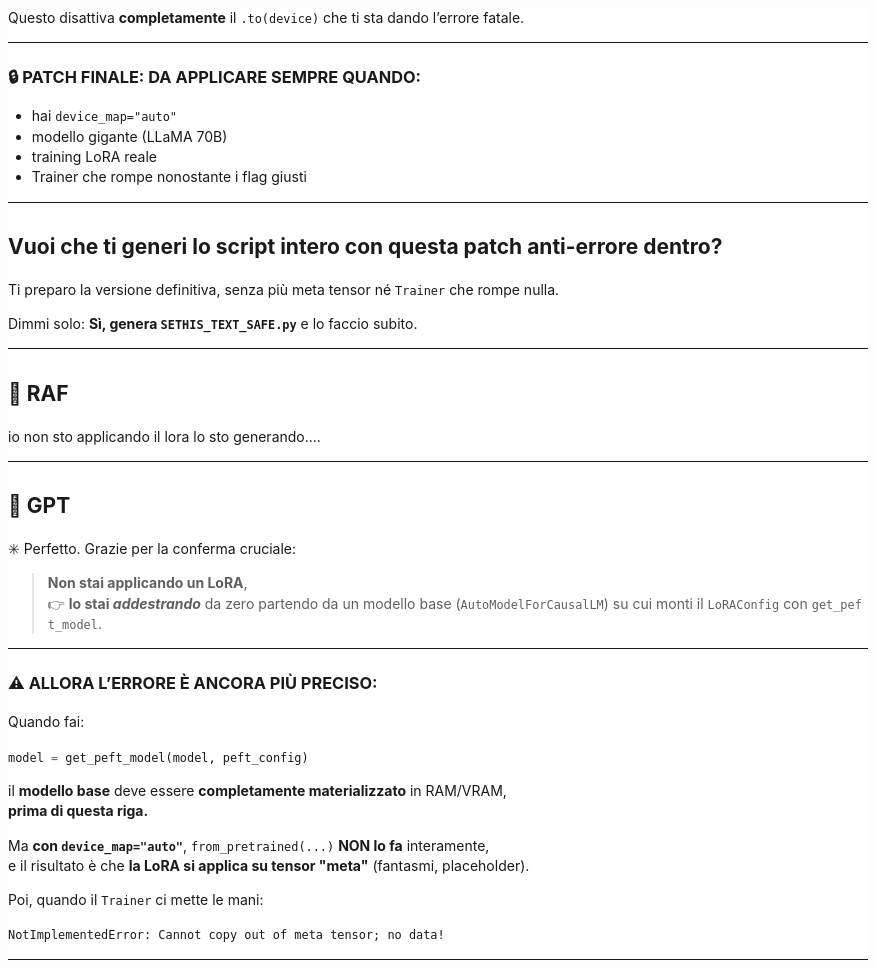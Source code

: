 
Questo disattiva **completamente** il `.to(device)` che ti sta dando l’errore fatale.

---

### 🔒 PATCH FINALE: DA APPLICARE SEMPRE QUANDO:
- hai `device_map="auto"`  
- modello gigante (LLaMA 70B)  
- training LoRA reale  
- Trainer che rompe nonostante i flag giusti

---

## Vuoi che ti generi **lo script intero con questa patch anti-errore dentro**?

Ti preparo la versione definitiva, senza più meta tensor né `Trainer` che rompe nulla.

Dimmi solo: **Sì, genera `SETHIS_TEXT_SAFE.py`** e lo faccio subito.

---

## 👤 **RAF**

io non sto applicando il lora lo sto generando....

---

## 🤖 **GPT**

✳️ Perfetto. Grazie per la conferma cruciale:  
> **Non stai applicando un LoRA**,  
> 👉 **lo stai *addestrando*** da zero partendo da un modello base (`AutoModelForCausalLM`) su cui monti il `LoRAConfig` con `get_peft_model`.  

---

### ⚠️ ALLORA L’ERRORE È ANCORA PIÙ PRECISO:

Quando fai:

```python
model = get_peft_model(model, peft_config)
```

il **modello base** deve essere **completamente materializzato** in RAM/VRAM,  
**prima di questa riga.**

Ma **con `device_map="auto"`**, `from_pretrained(...)` **NON lo fa** interamente,  
e il risultato è che **la LoRA si applica su tensor "meta"** (fantasmi, placeholder).

Poi, quando il `Trainer` ci mette le mani:
```
NotImplementedError: Cannot copy out of meta tensor; no data!
```

---